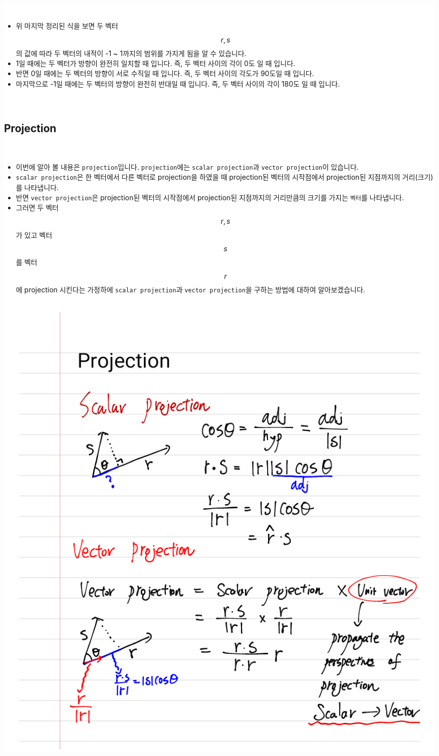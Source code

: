 <br>

- 위 마지막 정리된 식을 보면 두 벡터 $$ r, s $$의 값에 따라 두 벡터의 내적이 -1 ~ 1까지의 범위를 가지게 됨을 알 수 있습니다.
- 1일 때에는 두 벡터가 방향이 완전히 일치할 때 입니다. 즉, 두 벡터 사이의 각이 0도 일 때 입니다.
- 반면 0일 때에는 두 벡터의 방향이 서로 수직일 때 입니다. 즉, 두 벡터 사이의 각도가 90도일 때 입니다.
- 마지막으로 -1일 때에는 두 벡터의 방향이 완전히 반대일 때 입니다. 즉, 두 벡터 사이의 각이 180도 일 때 입니다.

<br>    

## **Projection**

<br>

- 이번에 알아 볼 내용은 `projection`입니다. `projection`에는 `scalar projection`과 `vector projection`이 있습니다.
- `scalar projection`은 한 벡터에서 다른 벡터로 projection을 하였을 때 projection된 벡터의 시작점에서 projection된 지점까지의 거리(크기)를 나타냅니다.
- 반면 `vector projection`은 projection된 벡터의 시작점에서 projection된 지점까지의 거리만큼의 크기를 가지는 `벡터`를 나타냅니다.
- 그러면 두 벡터 $$ r, s $$가 있고 벡터 $$ s $$를 벡터 $$ r $$에 projection 시킨다는 가정하에 `scalar projection`과 `vector projection`을 구하는 방법에 대하여 알아보겠습니다. 

<br>
<center><img src="../assets/img/math/mfml/mlmf_01/3.png" alt="Drawing" style="width: 800px;"/></center>